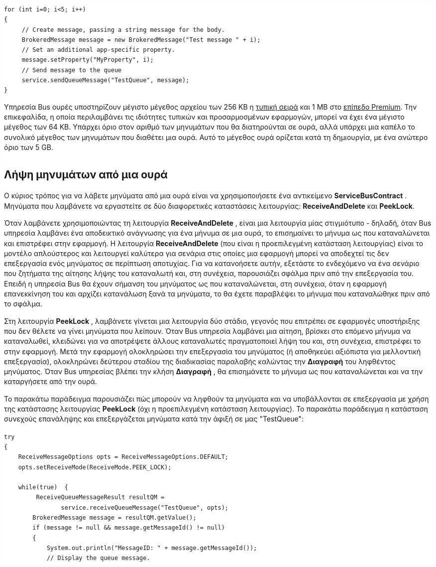 ```
for (int i=0; i<5; i++)
{
     // Create message, passing a string message for the body.
     BrokeredMessage message = new BrokeredMessage("Test message " + i);
     // Set an additional app-specific property.
     message.setProperty("MyProperty", i);
     // Send message to the queue
     service.sendQueueMessage("TestQueue", message);
}
```

Υπηρεσία Bus ουρές υποστηρίζουν μέγιστο μέγεθος αρχείου των 256 KB η [τυπική σειρά](service-bus-premium-messaging.md) και 1 MB στο [επίπεδο Premium](service-bus-premium-messaging.md). Την επικεφαλίδα, η οποία περιλαμβάνει τις ιδιότητες τυπικών και προσαρμοσμένων εφαρμογών, μπορεί να έχει ένα μέγιστο μέγεθος των 64 KB. Υπάρχει όριο στον αριθμό των μηνυμάτων που θα διατηρούνται σε ουρά, αλλά υπάρχει μια καπέλο το συνολικό μέγεθος των μηνυμάτων που διαθέτει μια ουρά. Αυτό το μέγεθος ουρά ορίζεται κατά τη δημιουργία, με ένα ανώτερο όριο των 5 GB.

## <a name="receive-messages-from-a-queue"></a>Λήψη μηνυμάτων από μια ουρά

Ο κύριος τρόπος για να λάβετε μηνύματα από μια ουρά είναι να χρησιμοποιήσετε ένα αντικείμενο **ServiceBusContract** . Μηνύματα που λαμβάνετε να εργαστείτε σε δύο διαφορετικές καταστάσεις λειτουργίας: **ReceiveAndDelete** και **PeekLock**.

Όταν λαμβάνετε χρησιμοποιώντας τη λειτουργία **ReceiveAndDelete** , είναι μια λειτουργία μίας στιγμιότυπο - δηλαδή, όταν Bus υπηρεσία λαμβάνει ένα αποδεικτικό ανάγνωσης για ένα μήνυμα σε μια ουρά, το επισημαίνει το μήνυμα ως που καταναλώνεται και επιστρέφει στην εφαρμογή. Η λειτουργία **ReceiveAndDelete** (που είναι η προεπιλεγμένη κατάσταση λειτουργίας) είναι το μοντέλο απλούστερος και λειτουργεί καλύτερα για σενάρια στις οποίες μια εφαρμογή μπορεί να αποδεχτεί τις δεν επεξεργασία ενός μηνύματος σε περίπτωση αποτυχίας. Για να κατανοήσετε αυτήν, εξετάστε το ενδεχόμενο να ένα σενάριο που ζητήματα της αίτησης λήψης του καταναλωτή και, στη συνέχεια, παρουσιάζει σφάλμα πριν από την επεξεργασία του.
Επειδή η υπηρεσία Bus θα έχουν σήμανση του μηνύματος ως που καταναλώνεται, στη συνέχεια, όταν η εφαρμογή επανεκκίνηση του και αρχίζει κατανάλωση ξανά τα μηνύματα, το θα έχετε παραβλέψει το μήνυμα που καταναλώθηκε πριν από το σφάλμα.

Στη λειτουργία **PeekLock** , λαμβάνετε γίνεται μια λειτουργία δύο στάδιο, γεγονός που επιτρέπει σε εφαρμογές υποστήριξης που δεν θέλετε να γίνει μηνύματα που λείπουν. Όταν Bus υπηρεσία λαμβάνει μια αίτηση, βρίσκει στο επόμενο μήνυμα να καταναλωθεί, κλειδώνει για να αποτρέψετε άλλους καταναλωτές πραγματοποιεί λήψη του και, στη συνέχεια, επιστρέφει το στην εφαρμογή. Μετά την εφαρμογή ολοκληρώσει την επεξεργασία του μηνύματος (ή αποθηκεύει αξιόπιστα για μελλοντική επεξεργασία), ολοκληρώνει δεύτερου σταδίου της διαδικασίας παραλαβής καλώντας την **Διαγραφή** του ληφθέντος μηνύματος. Όταν Bus υπηρεσίας βλέπει την κλήση **Διαγραφή** , θα επισημάνετε το μήνυμα ως που καταναλώνεται και να την καταργήσετε από την ουρά.

Το παρακάτω παράδειγμα παρουσιάζει πώς μπορούν να ληφθούν τα μηνύματα και να υποβάλλονται σε επεξεργασία με χρήση της κατάστασης λειτουργίας **PeekLock** (όχι η προεπιλεγμένη κατάσταση λειτουργίας). Το παρακάτω παράδειγμα η κατάσταση συνεχούς επανάληψης και επεξεργάζεται μηνύματα κατά την άφιξή σε μας "TestQueue":

```
try
{
    ReceiveMessageOptions opts = ReceiveMessageOptions.DEFAULT;
    opts.setReceiveMode(ReceiveMode.PEEK_LOCK);

    while(true)  {
         ReceiveQueueMessageResult resultQM =
                service.receiveQueueMessage("TestQueue", opts);
        BrokeredMessage message = resultQM.getValue();
        if (message != null && message.getMessageId() != null)
        {
            System.out.println("MessageID: " + message.getMessageId());
            // Display the queue message.
```